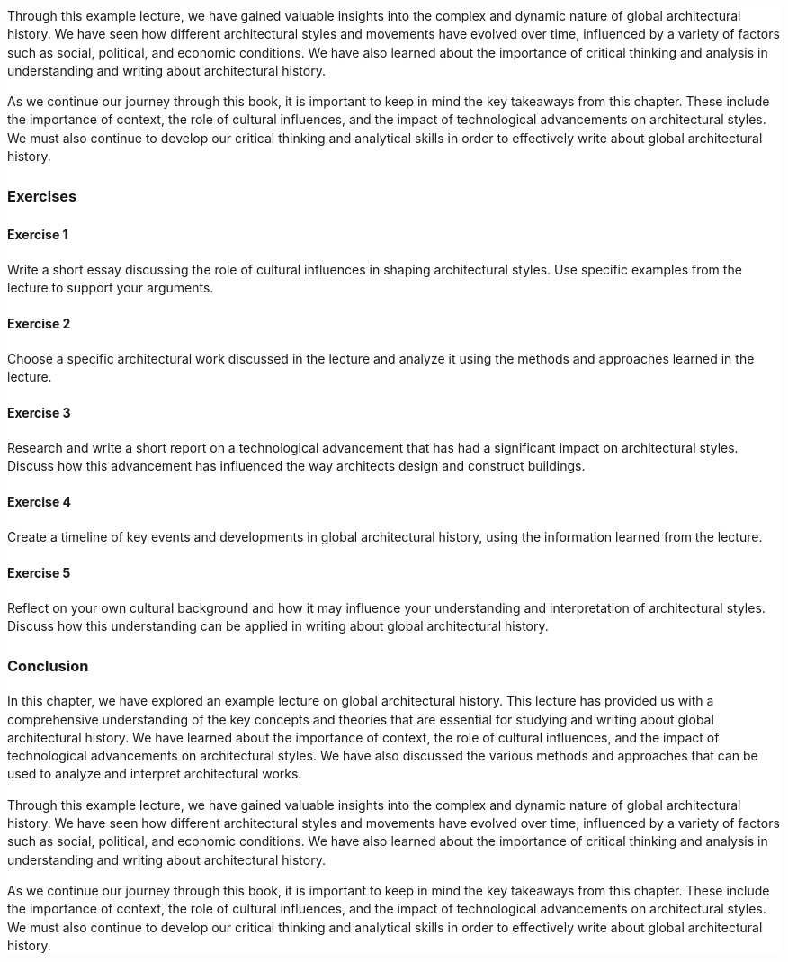 Through this example lecture, we have gained valuable insights into the complex and dynamic nature of global architectural history. We have seen how different architectural styles and movements have evolved over time, influenced by a variety of factors such as social, political, and economic conditions. We have also learned about the importance of critical thinking and analysis in understanding and writing about architectural history.

As we continue our journey through this book, it is important to keep in mind the key takeaways from this chapter. These include the importance of context, the role of cultural influences, and the impact of technological advancements on architectural styles. We must also continue to develop our critical thinking and analytical skills in order to effectively write about global architectural history.

### Exercises

#### Exercise 1
Write a short essay discussing the role of cultural influences in shaping architectural styles. Use specific examples from the lecture to support your arguments.

#### Exercise 2
Choose a specific architectural work discussed in the lecture and analyze it using the methods and approaches learned in the lecture.

#### Exercise 3
Research and write a short report on a technological advancement that has had a significant impact on architectural styles. Discuss how this advancement has influenced the way architects design and construct buildings.

#### Exercise 4
Create a timeline of key events and developments in global architectural history, using the information learned from the lecture.

#### Exercise 5
Reflect on your own cultural background and how it may influence your understanding and interpretation of architectural styles. Discuss how this understanding can be applied in writing about global architectural history.


### Conclusion

In this chapter, we have explored an example lecture on global architectural history. This lecture has provided us with a comprehensive understanding of the key concepts and theories that are essential for studying and writing about global architectural history. We have learned about the importance of context, the role of cultural influences, and the impact of technological advancements on architectural styles. We have also discussed the various methods and approaches that can be used to analyze and interpret architectural works.

Through this example lecture, we have gained valuable insights into the complex and dynamic nature of global architectural history. We have seen how different architectural styles and movements have evolved over time, influenced by a variety of factors such as social, political, and economic conditions. We have also learned about the importance of critical thinking and analysis in understanding and writing about architectural history.

As we continue our journey through this book, it is important to keep in mind the key takeaways from this chapter. These include the importance of context, the role of cultural influences, and the impact of technological advancements on architectural styles. We must also continue to develop our critical thinking and analytical skills in order to effectively write about global architectural history.
